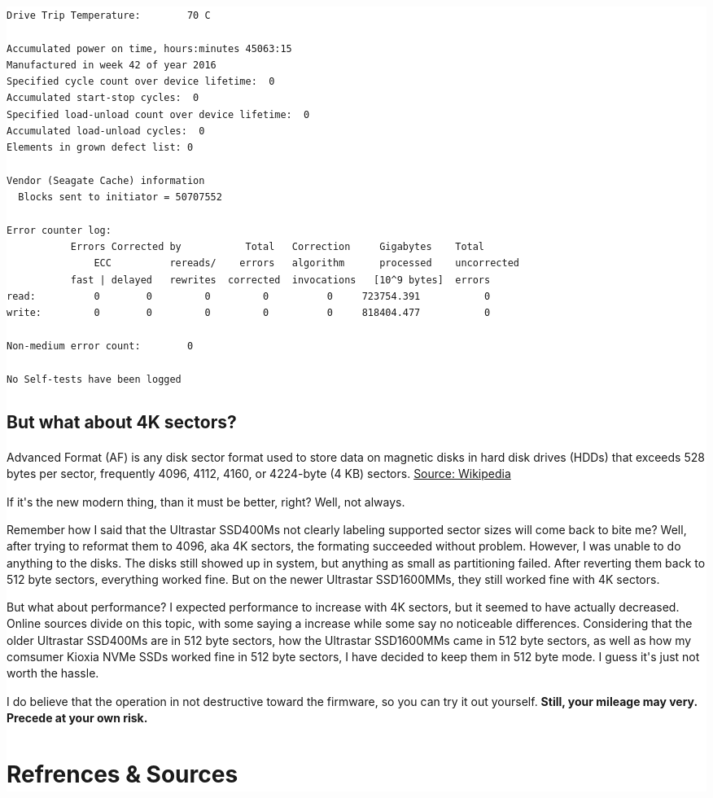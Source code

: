 ```
Drive Trip Temperature:        70 C

Accumulated power on time, hours:minutes 45063:15
Manufactured in week 42 of year 2016
Specified cycle count over device lifetime:  0
Accumulated start-stop cycles:  0
Specified load-unload count over device lifetime:  0
Accumulated load-unload cycles:  0
Elements in grown defect list: 0

Vendor (Seagate Cache) information
  Blocks sent to initiator = 50707552

Error counter log:
           Errors Corrected by           Total   Correction     Gigabytes    Total
               ECC          rereads/    errors   algorithm      processed    uncorrected
           fast | delayed   rewrites  corrected  invocations   [10^9 bytes]  errors
read:          0        0         0         0          0     723754.391           0
write:         0        0         0         0          0     818404.477           0

Non-medium error count:        0

No Self-tests have been logged
```

## But what about 4K sectors?

Advanced Format (AF) is any disk sector format used to store data on magnetic disks in hard disk drives (HDDs) that exceeds 528 bytes per sector, frequently 4096, 4112, 4160, or 4224-byte (4 KB) sectors. [Source: Wikipedia](https://en.wikipedia.org/wiki/Advanced_Format)

If it's the new modern thing, than it must be better, right? Well, not always.

Remember how I said that the Ultrastar SSD400Ms not clearly labeling supported sector sizes will come back to bite me? Well, after trying to reformat them to 4096, aka 4K sectors, the formating succeeded without problem. However, I was unable to do anything to the disks. The disks still showed up in system, but anything as small as partitioning failed. After reverting them back to 512 byte sectors, everything worked fine. But on the newer Ultrastar SSD1600MMs, they still worked fine with 4K sectors.

But what about performance? I expected performance to increase with 4K sectors, but it seemed to have actually decreased. Online sources divide on this topic, with some saying a increase while some say no noticeable differences. Considering that the older Ultrastar SSD400Ms are in 512 byte sectors, how the Ultrastar SSD1600MMs came in 512 byte sectors, as well as how my comsumer Kioxia NVMe SSDs worked fine in 512 byte sectors, I have decided to keep them in 512 byte mode. I guess it's just not worth the hassle.

I do believe that the operation in not destructive toward the firmware, so you can try it out yourself. **Still, your mileage may very. Precede at your own risk.**

# Refrences & Sources
